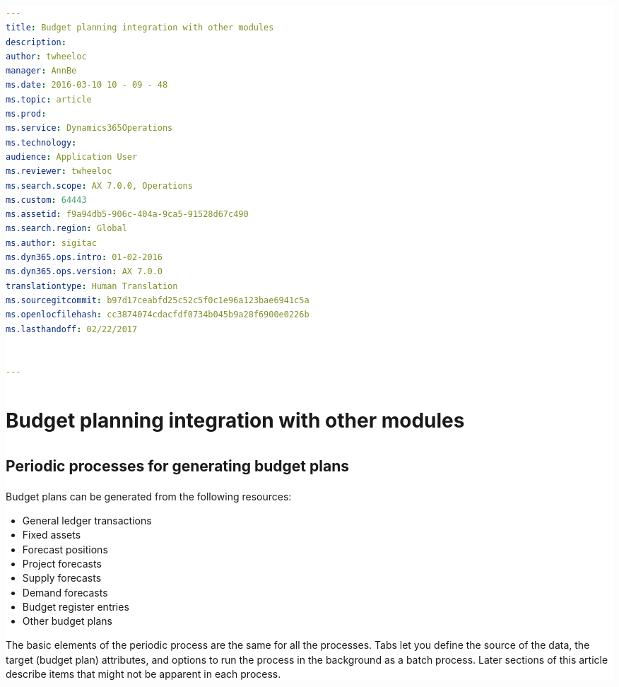 ```yaml
---
title: Budget planning integration with other modules
description: 
author: twheeloc
manager: AnnBe
ms.date: 2016-03-10 10 - 09 - 48
ms.topic: article
ms.prod: 
ms.service: Dynamics365Operations
ms.technology: 
audience: Application User
ms.reviewer: twheeloc
ms.search.scope: AX 7.0.0, Operations
ms.custom: 64443
ms.assetid: f9a94db5-906c-404a-9ca5-91528d67c490
ms.search.region: Global
ms.author: sigitac
ms.dyn365.ops.intro: 01-02-2016
ms.dyn365.ops.version: AX 7.0.0
translationtype: Human Translation
ms.sourcegitcommit: b97d17ceabfd25c52c5f0c1e96a123bae6941c5a
ms.openlocfilehash: cc3874074cdacfdf0734b045b9a28f6900e0226b
ms.lasthandoff: 02/22/2017


---
```


# <a name="budget-planning-integration-with-other-modules"></a>Budget planning integration with other modules



<a name="periodic-processes-for-generating-budget-plans"></a>Periodic processes for generating budget plans
----------------------------------------------

Budget plans can be generated from the following resources:

-   General ledger transactions
-   Fixed assets
-   Forecast positions
-   Project forecasts
-   Supply forecasts
-   Demand forecasts
-   Budget register entries
-   Other budget plans

The basic elements of the periodic process are the same for all the processes. Tabs let you define the source of the data, the target (budget plan) attributes, and options to run the process in the background as a batch process. Later sections of this article describe items that might not be apparent in each process.
